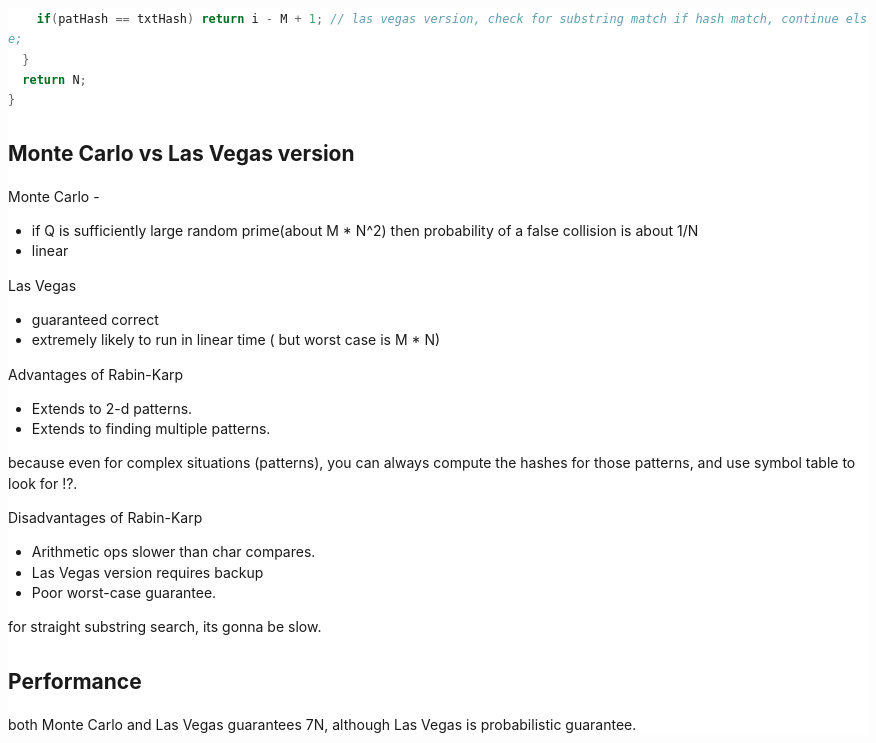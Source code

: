 ```java
    if(patHash == txtHash) return i - M + 1; // las vegas version, check for substring match if hash match, continue else;
  }
  return N;
}
```

## Monte Carlo vs Las Vegas version



Monte Carlo -
- if Q is sufficiently large random prime(about M * N^2) then probability of a false collision is about 1/N
- linear

Las Vegas
- guaranteed correct
- extremely likely to run in linear time ( but worst case is M * N)

Advantages of Rabin-Karp
- Extends to 2-d patterns.
- Extends to finding multiple patterns.

because even for complex situations (patterns), you can always compute the hashes for those patterns, and use symbol table to look for !?.


Disadvantages of Rabin-Karp
- Arithmetic ops slower than char compares.
- Las Vegas version requires backup
- Poor worst-case guarantee.

for straight substring search, its gonna be slow.


## Performance
both Monte Carlo and Las Vegas guarantees 7N, although Las Vegas is probabilistic guarantee.